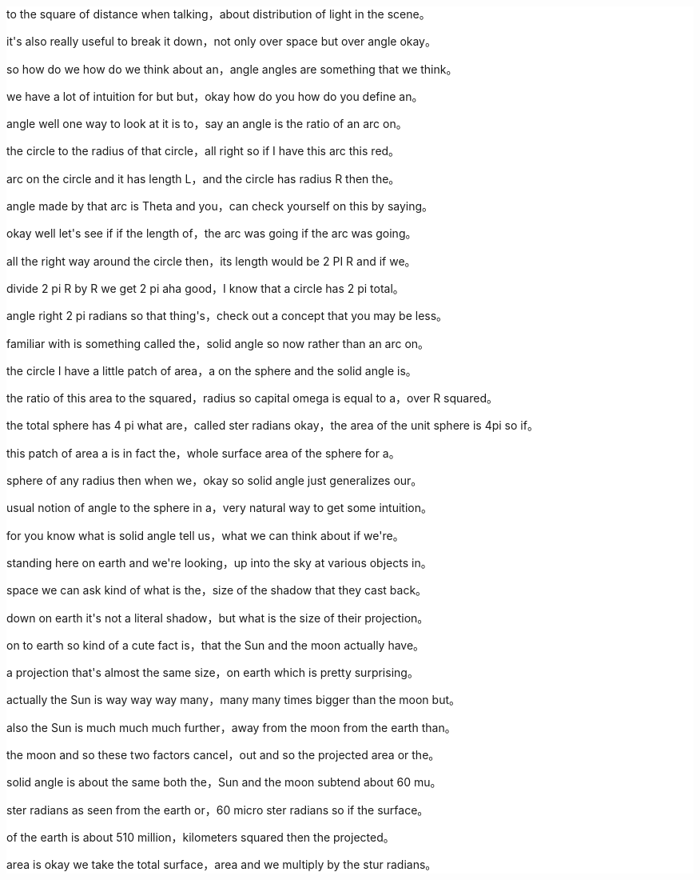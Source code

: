 to the square of distance when talking，about distribution of light in the scene。

it's also really useful to break it down，not only over space but over angle okay。

so how do we how do we think about an，angle angles are something that we think。

we have a lot of intuition for but but，okay how do you how do you define an。

angle well one way to look at it is to，say an angle is the ratio of an arc on。

the circle to the radius of that circle，all right so if I have this arc this red。

arc on the circle and it has length L，and the circle has radius R then the。

angle made by that arc is Theta and you，can check yourself on this by saying。

okay well let's see if if the length of，the arc was going if the arc was going。

all the right way around the circle then，its length would be 2 PI R and if we。

divide 2 pi R by R we get 2 pi aha good，I know that a circle has 2 pi total。

angle right 2 pi radians so that thing's，check out a concept that you may be less。

familiar with is something called the，solid angle so now rather than an arc on。

the circle I have a little patch of area，a on the sphere and the solid angle is。

the ratio of this area to the squared，radius so capital omega is equal to a，over R squared。

the total sphere has 4 pi what are，called ster radians okay，the area of the unit sphere is 4pi so if。

this patch of area a is in fact the，whole surface area of the sphere for a。

sphere of any radius then when we，okay so solid angle just generalizes our。

usual notion of angle to the sphere in a，very natural way to get some intuition。

for you know what is solid angle tell us，what we can think about if we're。

standing here on earth and we're looking，up into the sky at various objects in。

space we can ask kind of what is the，size of the shadow that they cast back。

down on earth it's not a literal shadow，but what is the size of their projection。

on to earth so kind of a cute fact is，that the Sun and the moon actually have。

a projection that's almost the same size，on earth which is pretty surprising。

actually the Sun is way way way many，many many times bigger than the moon but。

also the Sun is much much much further，away from the moon from the earth than。

the moon and so these two factors cancel，out and so the projected area or the。

solid angle is about the same both the，Sun and the moon subtend about 60 mu。

ster radians as seen from the earth or，60 micro ster radians so if the surface。

of the earth is about 510 million，kilometers squared then the projected。

area is okay we take the total surface，area and we multiply by the stur radians。
